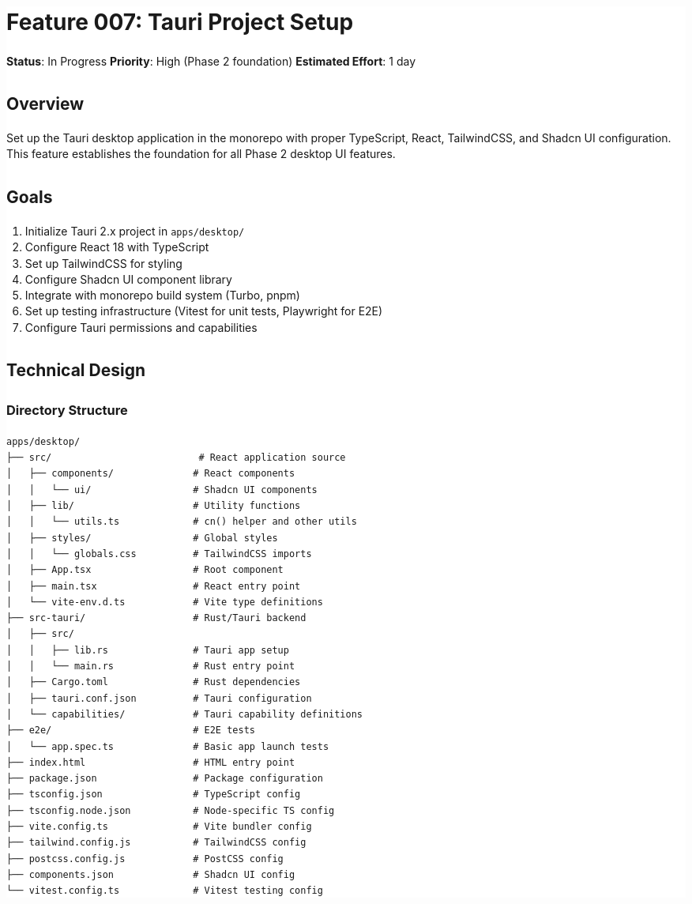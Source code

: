 # Feature 007: Tauri Project Setup

**Status**: In Progress
**Priority**: High (Phase 2 foundation)
**Estimated Effort**: 1 day

## Overview

Set up the Tauri desktop application in the monorepo with proper TypeScript, React, TailwindCSS, and Shadcn UI configuration. This feature establishes the foundation for all Phase 2 desktop UI features.

## Goals

1. Initialize Tauri 2.x project in `apps/desktop/`
2. Configure React 18 with TypeScript
3. Set up TailwindCSS for styling
4. Configure Shadcn UI component library
5. Integrate with monorepo build system (Turbo, pnpm)
6. Set up testing infrastructure (Vitest for unit tests, Playwright for E2E)
7. Configure Tauri permissions and capabilities

## Technical Design

### Directory Structure

```
apps/desktop/
├── src/                          # React application source
│   ├── components/              # React components
│   │   └── ui/                  # Shadcn UI components
│   ├── lib/                     # Utility functions
│   │   └── utils.ts             # cn() helper and other utils
│   ├── styles/                  # Global styles
│   │   └── globals.css          # TailwindCSS imports
│   ├── App.tsx                  # Root component
│   ├── main.tsx                 # React entry point
│   └── vite-env.d.ts            # Vite type definitions
├── src-tauri/                   # Rust/Tauri backend
│   ├── src/
│   │   ├── lib.rs               # Tauri app setup
│   │   └── main.rs              # Rust entry point
│   ├── Cargo.toml               # Rust dependencies
│   ├── tauri.conf.json          # Tauri configuration
│   └── capabilities/            # Tauri capability definitions
├── e2e/                         # E2E tests
│   └── app.spec.ts              # Basic app launch tests
├── index.html                   # HTML entry point
├── package.json                 # Package configuration
├── tsconfig.json                # TypeScript config
├── tsconfig.node.json           # Node-specific TS config
├── vite.config.ts               # Vite bundler config
├── tailwind.config.js           # TailwindCSS config
├── postcss.config.js            # PostCSS config
├── components.json              # Shadcn UI config
└── vitest.config.ts             # Vitest testing config
```
